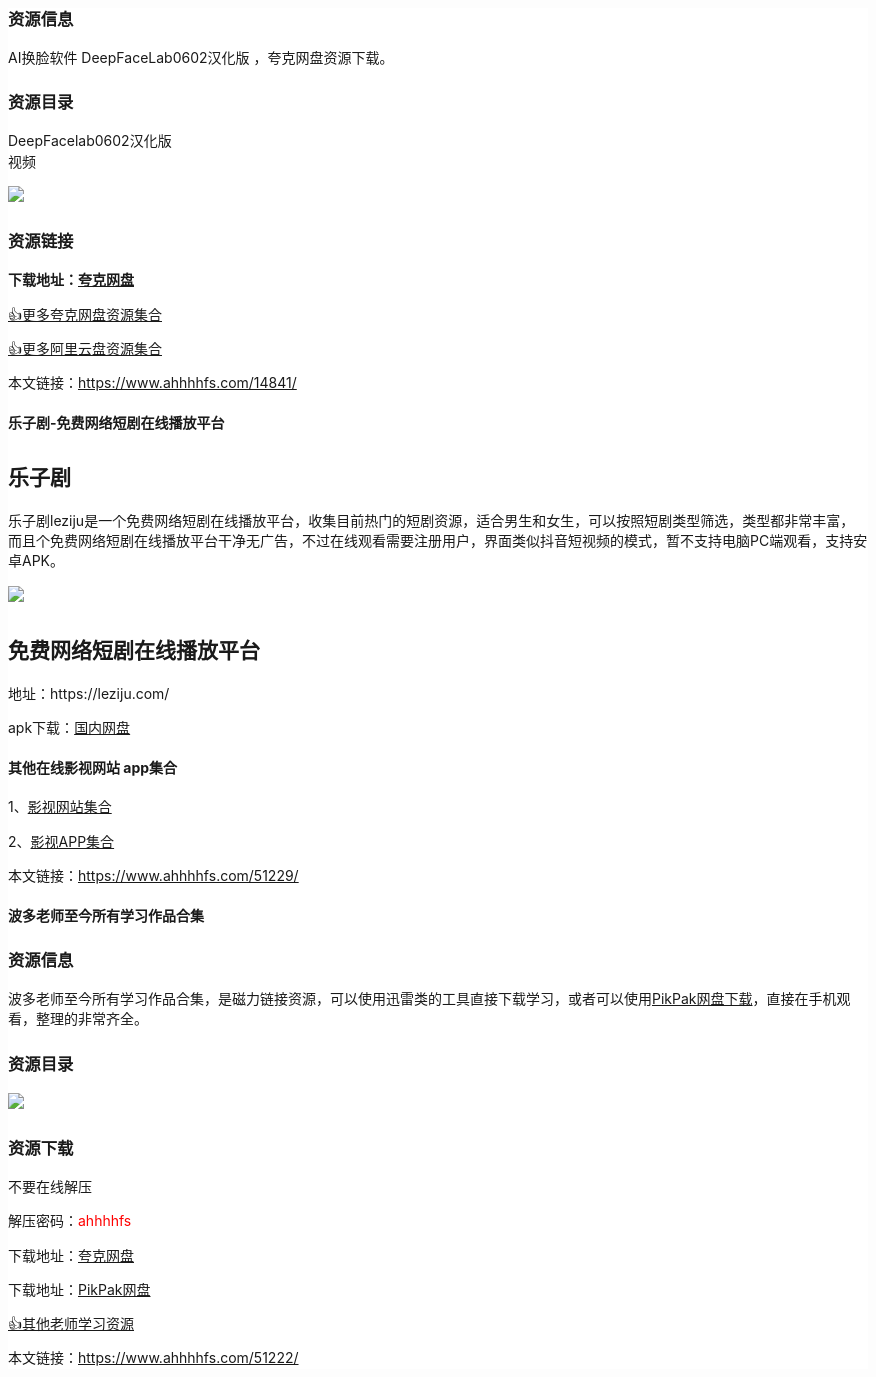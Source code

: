 <h3><span id="zi_yuan_xin_xi"><strong>资源信息</strong></span></h3><p>AI换脸软件 DeepFaceLab0602汉化版 ，夸克网盘资源下载。</p><h3><span id="zi_yuan_mu_lu"><strong>资源目录</strong></span></h3><p>DeepFacelab0602汉化版<br>视频</p><p><a href="https://www.ahhhhfs.com/wp-content/uploads/2022/03/1646293425-d7543ed3d7d097c.jpg"><img src="https://www.ahhhhfs.com/wp-content/uploads/2022/03/1646293425-d7543ed3d7d097c.jpg" referrerpolicy="no-referrer"></a></p><h3><span id="zi_yuan_lian_jie"><strong>资源链接</strong></span></h3><p><strong>下载地址：<a href="https://pan.quark.cn/s/1f78c7e66be2" target="_blank" rel="nofollow noopener noreferrer">夸克网盘</a></strong></p><p><a href="https://www.ahhhhfs.com/tag/quark-netdisk/">👍更多夸克网盘资源集合</a></p><p><a href="https://www.ahhhhfs.com/tag/aliyundrive/">👍更多阿里云盘资源集合</a></p><p>本文链接：<a title="AI换脸软件 DeepFaceLab0602汉化版 下载" href="https://www.ahhhhfs.com/14841/" target="_blank">https://www.ahhhhfs.com/14841/</a></p>

#### 乐子剧-免费网络短剧在线播放平台
<h2><span id="le_zi_ju">乐子剧</span></h2><p>乐子剧leziju是一个免费网络短剧在线播放平台，收集目前热门的短剧资源，适合男生和女生，可以按照短剧类型筛选，类型都非常丰富，而且个免费网络短剧在线播放平台干净无广告，不过在线观看需要注册用户，界面类似抖音短视频的模式，暂不支持电脑PC端观看，支持安卓APK。</p><p><a href="https://www.ahhhhfs.com/wp-content/uploads/2023/11/%E4%B9%90%E5%AD%90%E5%89%A7-%E5%85%8D%E8%B4%B9%E7%BD%91%E7%BB%9C%E7%9F%AD%E5%89%A7%E5%9C%A8%E7%BA%BF%E6%92%AD%E6%94%BE%E5%B9%B3%E5%8F%B0.jpg"><img src="https://www.ahhhhfs.com/wp-content/uploads/2023/11/%E4%B9%90%E5%AD%90%E5%89%A7-%E5%85%8D%E8%B4%B9%E7%BD%91%E7%BB%9C%E7%9F%AD%E5%89%A7%E5%9C%A8%E7%BA%BF%E6%92%AD%E6%94%BE%E5%B9%B3%E5%8F%B0.jpg" referrerpolicy="no-referrer"></a></p><h2><span id="mian_fei_wang_luo_duan_ju_zai_xian_bo_fang_ping_tai">免费网络短剧在线播放平台</span></h2><p>地址：https://leziju.com/</p><p>apk下载：<a href="https://pan.quark.cn/s/7d2e77b52008" target="_blank" rel="nofollow noopener noreferrer">国内网盘</a></p><h4><span id="qi_ta_zai_xian_ying_shi_wang_zhan_app_ji_he"><span id="qi_ta_zai_xian_ying_shi_wang_zhan_app_ji_he">其他在线影视网站 app集合</span></span></h4><p>1、<a href="https://www.ahhhhfs.com/tag/movie-website/">影视网站集合</a></p><p>2、<a href="https://www.ahhhhfs.com/tag/movie-app/">影视APP集合</a></p><p>本文链接：<a title="乐子剧-免费网络短剧在线播放平台" href="https://www.ahhhhfs.com/51229/" target="_blank">https://www.ahhhhfs.com/51229/</a></p>

#### 波多老师至今所有学习作品合集
<h3><span id="zi_yuan_xin_xi">资源信息</span></h3><p>波多老师至今所有学习作品合集，是磁力链接资源，可以使用迅雷类的工具直接下载学习，或者可以使用<a href="https://www.ahhhhfs.com/7302/">PikPak网盘下载</a>，直接在手机观看，整理的非常齐全。</p><h3><span id="zi_yuan_mu_lu">资源目录</span></h3><p><a href="https://www.ahhhhfs.com/wp-content/uploads/2023/11/%E6%B3%A2%E5%A4%9A%E8%80%81%E5%B8%88%E8%87%B3%E4%BB%8A%E6%89%80%E6%9C%89%E4%BD%9C%E5%93%81%E5%90%88%E9%9B%86-new.jpg"><img src="https://www.ahhhhfs.com/wp-content/uploads/2023/11/%E6%B3%A2%E5%A4%9A%E8%80%81%E5%B8%88%E8%87%B3%E4%BB%8A%E6%89%80%E6%9C%89%E4%BD%9C%E5%93%81%E5%90%88%E9%9B%86-new.jpg" referrerpolicy="no-referrer"></a></p><h3><span id="zi_yuan_xia_zai">资源下载</span></h3><p>不要在线解压</p><p>解压密码：<span style="color: #ff0000;">ahhhhfs</span></p><p>下载地址：<a href="https://pan.quark.cn/s/6f5fb551ff72" target="_blank" rel="nofollow noopener noreferrer">夸克网盘</a></p><p>下载地址：<a href="https://mypikpak.com/s/VNkRV6HWh-m1hWhV3JIaMuNKo1" target="_blank" rel="nofollow noopener noreferrer">PikPak网盘</a></p><p><a href="https://www.ahhhhfs.com/?cat=&amp;s=%E8%80%81%E5%B8%88">👍其他老师学习资源</a></p><p>本文链接：<a title="波多老师至今所有学习作品合集" href="https://www.ahhhhfs.com/51222/" target="_blank">https://www.ahhhhfs.com/51222/</a></p>

